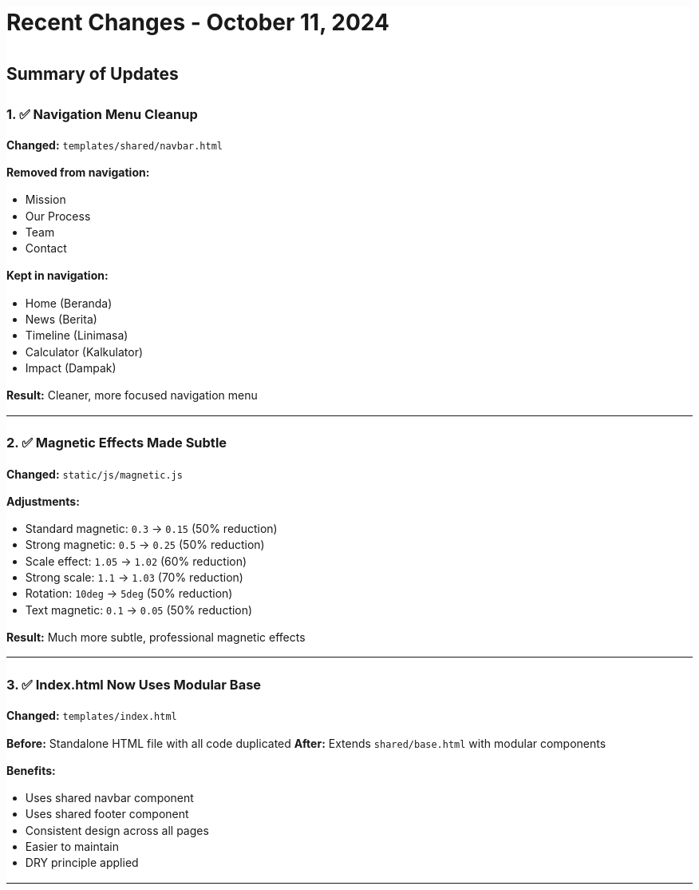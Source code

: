 # Recent Changes - October 11, 2024

## Summary of Updates

### 1. ✅ Navigation Menu Cleanup
**Changed:** `templates/shared/navbar.html`

**Removed from navigation:**
- Mission
- Our Process
- Team
- Contact

**Kept in navigation:**
- Home (Beranda)
- News (Berita)
- Timeline (Linimasa)
- Calculator (Kalkulator)
- Impact (Dampak)

**Result:** Cleaner, more focused navigation menu

---

### 2. ✅ Magnetic Effects Made Subtle
**Changed:** `static/js/magnetic.js`

**Adjustments:**
- Standard magnetic: `0.3` → `0.15` (50% reduction)
- Strong magnetic: `0.5` → `0.25` (50% reduction)
- Scale effect: `1.05` → `1.02` (60% reduction)
- Strong scale: `1.1` → `1.03` (70% reduction)
- Rotation: `10deg` → `5deg` (50% reduction)
- Text magnetic: `0.1` → `0.05` (50% reduction)

**Result:** Much more subtle, professional magnetic effects

---

### 3. ✅ Index.html Now Uses Modular Base
**Changed:** `templates/index.html`

**Before:** Standalone HTML file with all code duplicated
**After:** Extends `shared/base.html` with modular components

**Benefits:**
- Uses shared navbar component
- Uses shared footer component
- Consistent design across all pages
- Easier to maintain
- DRY principle applied

---